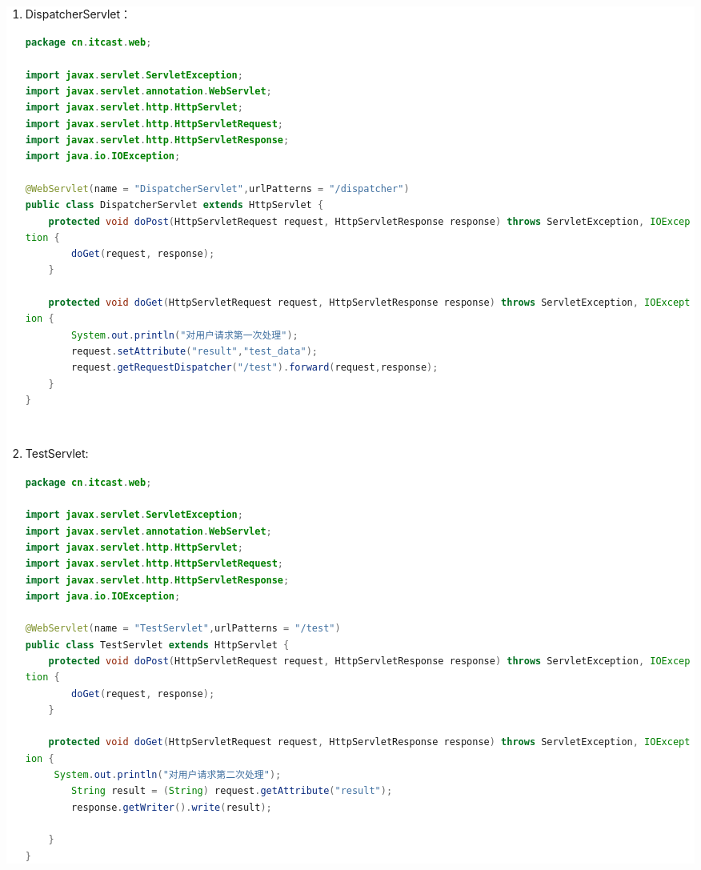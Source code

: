 1. DispatcherServlet：

   ```java
   package cn.itcast.web;

   import javax.servlet.ServletException;
   import javax.servlet.annotation.WebServlet;
   import javax.servlet.http.HttpServlet;
   import javax.servlet.http.HttpServletRequest;
   import javax.servlet.http.HttpServletResponse;
   import java.io.IOException;

   @WebServlet(name = "DispatcherServlet",urlPatterns = "/dispatcher")
   public class DispatcherServlet extends HttpServlet {
       protected void doPost(HttpServletRequest request, HttpServletResponse response) throws ServletException, IOException {
           doGet(request, response);
       }

       protected void doGet(HttpServletRequest request, HttpServletResponse response) throws ServletException, IOException {
           System.out.println("对用户请求第一次处理");
           request.setAttribute("result","test_data");
           request.getRequestDispatcher("/test").forward(request,response);
       }
   }
   ```

   ​

2. TestServlet:

   ```java
   package cn.itcast.web;
     
   import javax.servlet.ServletException;
   import javax.servlet.annotation.WebServlet;
   import javax.servlet.http.HttpServlet;
   import javax.servlet.http.HttpServletRequest;
   import javax.servlet.http.HttpServletResponse;
   import java.io.IOException;

   @WebServlet(name = "TestServlet",urlPatterns = "/test")
   public class TestServlet extends HttpServlet {
       protected void doPost(HttpServletRequest request, HttpServletResponse response) throws ServletException, IOException {
           doGet(request, response);
       }

       protected void doGet(HttpServletRequest request, HttpServletResponse response) throws ServletException, IOException {
   		System.out.println("对用户请求第二次处理");
           String result = (String) request.getAttribute("result");
           response.getWriter().write(result);

       }
   }
   ```
